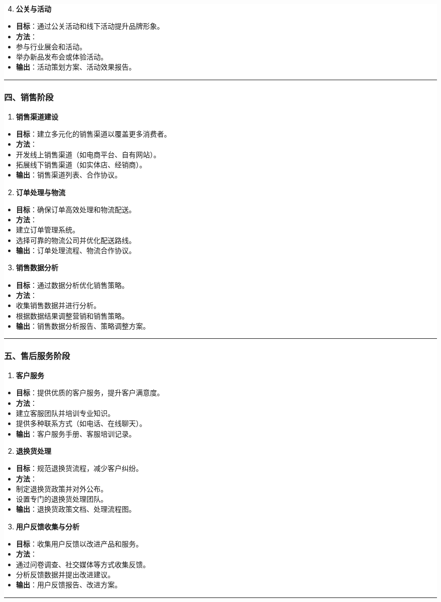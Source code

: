 4. **公关与活动**
- **目标**：通过公关活动和线下活动提升品牌形象。
- **方法**：
- 参与行业展会和活动。
- 举办新品发布会或体验活动。
- **输出**：活动策划方案、活动效果报告。

---

### 四、**销售阶段**
1. **销售渠道建设**
- **目标**：建立多元化的销售渠道以覆盖更多消费者。
- **方法**：
- 开发线上销售渠道（如电商平台、自有网站）。
- 拓展线下销售渠道（如实体店、经销商）。
- **输出**：销售渠道列表、合作协议。

2. **订单处理与物流**
- **目标**：确保订单高效处理和物流配送。
- **方法**：
- 建立订单管理系统。
- 选择可靠的物流公司并优化配送路线。
- **输出**：订单处理流程、物流合作协议。

3. **销售数据分析**
- **目标**：通过数据分析优化销售策略。
- **方法**：
- 收集销售数据并进行分析。
- 根据数据结果调整营销和销售策略。
- **输出**：销售数据分析报告、策略调整方案。

---

### 五、**售后服务阶段**
1. **客户服务**
- **目标**：提供优质的客户服务，提升客户满意度。
- **方法**：
- 建立客服团队并培训专业知识。
- 提供多种联系方式（如电话、在线聊天）。
- **输出**：客户服务手册、客服培训记录。

2. **退换货处理**
- **目标**：规范退换货流程，减少客户纠纷。
- **方法**：
- 制定退换货政策并对外公布。
- 设置专门的退换货处理团队。
- **输出**：退换货政策文档、处理流程图。

3. **用户反馈收集与分析**
- **目标**：收集用户反馈以改进产品和服务。
- **方法**：
- 通过问卷调查、社交媒体等方式收集反馈。
- 分析反馈数据并提出改进建议。
- **输出**：用户反馈报告、改进方案。

---